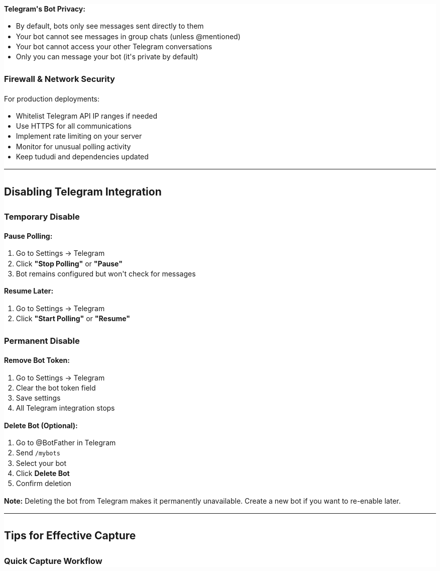 **Telegram's Bot Privacy:**
- By default, bots only see messages sent directly to them
- Your bot cannot see messages in group chats (unless @mentioned)
- Your bot cannot access your other Telegram conversations
- Only you can message your bot (it's private by default)

### Firewall & Network Security

For production deployments:
- Whitelist Telegram API IP ranges if needed
- Use HTTPS for all communications
- Implement rate limiting on your server
- Monitor for unusual polling activity
- Keep tududi and dependencies updated

---

## Disabling Telegram Integration

### Temporary Disable

**Pause Polling:**
1. Go to Settings → Telegram
2. Click **"Stop Polling"** or **"Pause"**
3. Bot remains configured but won't check for messages

**Resume Later:**
1. Go to Settings → Telegram
2. Click **"Start Polling"** or **"Resume"**

### Permanent Disable

**Remove Bot Token:**
1. Go to Settings → Telegram
2. Clear the bot token field
3. Save settings
4. All Telegram integration stops

**Delete Bot (Optional):**
1. Go to @BotFather in Telegram
2. Send `/mybots`
3. Select your bot
4. Click **Delete Bot**
5. Confirm deletion

**Note:** Deleting the bot from Telegram makes it permanently unavailable. Create a new bot if you want to re-enable later.

---

## Tips for Effective Capture

### Quick Capture Workflow
